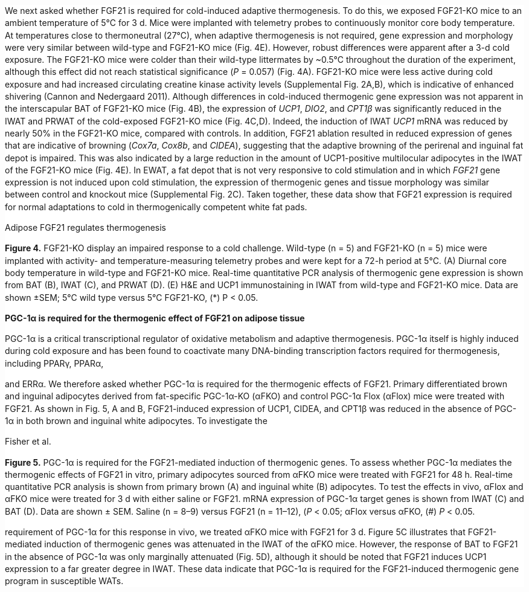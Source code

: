 We next asked whether FGF21 is required for cold-induced adaptive thermogenesis. To do this, we exposed FGF21-KO mice to an ambient temperature of 5°C for 3 d. Mice were implanted with telemetry probes to continuously monitor core body temperature. At temperatures close to thermoneutral (27°C), when adaptive thermogenesis is not required, gene expression and morphology were very similar between wild-type and FGF21-KO mice (Fig. 4E). However, robust differences were apparent after a 3-d cold exposure. The FGF21-KO mice were colder than their wild-type littermates by ~0.5°C throughout the duration of the experiment, although this effect did not reach statistical significance (*P* = 0.057) (Fig. 4A). FGF21-KO mice were less active during cold exposure and had increased circulating creatine kinase activity levels (Supplemental Fig. 2A,B), which is indicative of enhanced shivering (Cannon and Nedergaard 2011). Although differences in cold-induced thermogenic gene expression was not apparent in the interscapular BAT of FGF21-KO mice (Fig. 4B), the expression of *UCP1*, *DIO2*, and *CPT1β* was significantly reduced in the IWAT and PRWAT of the cold-exposed FGF21-KO mice (Fig. 4C,D). Indeed, the induction of IWAT *UCP1* mRNA was reduced by nearly 50% in the FGF21-KO mice, compared with controls. In addition, FGF21 ablation resulted in reduced expression of genes that are indicative of browning (*Cox7a*, *Cox8b*, and *CIDEA*), suggesting that the adaptive browning of the perirenal and inguinal fat depot is impaired. This was also indicated by a large reduction in the amount of UCP1-positive multilocular adipocytes in the IWAT of the FGF21-KO mice (Fig. 4E). In EWAT, a fat depot that is not very responsive to cold stimulation and in which *FGF21* gene expression is not induced upon cold stimulation, the expression of thermogenic genes and tissue morphology was similar between control and knockout mice (Supplemental Fig. 2C). Taken together, these data show that FGF21 expression is required for normal adaptations to cold in thermogenically competent white fat pads.

Adipose FGF21 regulates thermogenesis

**Figure 4.** FGF21-KO display an impaired response to a cold challenge. Wild-type (n = 5) and FGF21-KO (n = 5) mice were implanted with activity- and temperature-measuring telemetry probes and were kept for a 72-h period at 5°C. (A) Diurnal core body temperature in wild-type and FGF21-KO mice. Real-time quantitative PCR analysis of thermogenic gene expression is shown from BAT (B), IWAT (C), and PRWAT (D). (E) H&E and UCP1 immunostaining in IWAT from wild-type and FGF21-KO mice. Data are shown ±SEM; 5°C wild type versus 5°C FGF21-KO, (*) P < 0.05.

**PGC-1α is required for the thermogenic effect of FGF21 on adipose tissue**

PGC-1α is a critical transcriptional regulator of oxidative metabolism and adaptive thermogenesis. PGC-1α itself is highly induced during cold exposure and has been found to coactivate many DNA-binding transcription factors required for thermogenesis, including PPARγ, PPARα,

and ERRα. We therefore asked whether PGC-1α is required for the thermogenic effects of FGF21. Primary differentiated brown and inguinal adipocytes derived from fat-specific PGC-1α-KO (αFKO) and control PGC-1α Flox (αFlox) mice were treated with FGF21. As shown in Fig. 5, A and B, FGF21-induced expression of UCP1, CIDEA, and CPT1β was reduced in the absence of PGC-1α in both brown and inguinal white adipocytes. To investigate the

Fisher et al.

**Figure 5.** PGC-1α is required for the FGF21-mediated induction of thermogenic genes. To assess whether PGC-1α mediates the thermogenic effects of FGF21 in vitro, primary adipocytes sourced from αFKO mice were treated with FGF21 for 48 h. Real-time quantitative PCR analysis is shown from primary brown (A) and inguinal white (B) adipocytes. To test the effects in vivo, αFlox and αFKO mice were treated for 3 d with either saline or FGF21. mRNA expression of PGC-1α target genes is shown from IWAT (C) and BAT (D). Data are shown ± SEM. Saline (n = 8–9) versus FGF21 (n = 11–12), (*P* < 0.05; αFlox versus αFKO, (#) *P* < 0.05.

requirement of PGC-1α for this response in vivo, we treated αFKO mice with FGF21 for 3 d. Figure 5C illustrates that FGF21-mediated induction of thermogenic genes was attenuated in the IWAT of the αFKO mice. However, the response of BAT to FGF21 in the absence of PGC-1α was only marginally attenuated (Fig. 5D), although it should be noted that FGF21 induces UCP1 expression to a far greater degree in IWAT. These data indicate that PGC-1α is required for the FGF21-induced thermogenic gene program in susceptible WATs.
